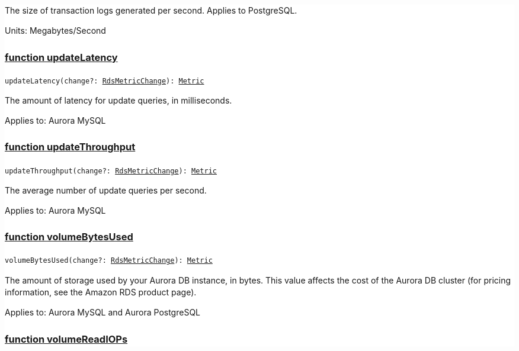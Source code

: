 
The size of transaction logs generated per second. Applies to PostgreSQL.

Units: Megabytes/Second

<h3 class="pdoc-module-header" id="updateLatency" data-link-title="updateLatency">
    <a href="https://github.com/pulumi/pulumi-awsx/blob/c280c2e2f04295efd8901973c74fad7fd2437e26/nodejs/awsx/rds/metrics.ts#L807">
        function <strong>updateLatency</strong>
    </a>
</h3>


<pre class="highlight"><code><span class='kd'></span>updateLatency(change?: <a href='#RdsMetricChange'>RdsMetricChange</a>): <a href='/docs/reference/pkg/nodejs/pulumi/awsx/cloudwatch/#Metric'>Metric</a></code></pre>


The amount of latency for update queries, in milliseconds.

Applies to: Aurora MySQL

<h3 class="pdoc-module-header" id="updateThroughput" data-link-title="updateThroughput">
    <a href="https://github.com/pulumi/pulumi-awsx/blob/c280c2e2f04295efd8901973c74fad7fd2437e26/nodejs/awsx/rds/metrics.ts#L816">
        function <strong>updateThroughput</strong>
    </a>
</h3>


<pre class="highlight"><code><span class='kd'></span>updateThroughput(change?: <a href='#RdsMetricChange'>RdsMetricChange</a>): <a href='/docs/reference/pkg/nodejs/pulumi/awsx/cloudwatch/#Metric'>Metric</a></code></pre>


The average number of update queries per second.

Applies to: Aurora MySQL

<h3 class="pdoc-module-header" id="volumeBytesUsed" data-link-title="volumeBytesUsed">
    <a href="https://github.com/pulumi/pulumi-awsx/blob/c280c2e2f04295efd8901973c74fad7fd2437e26/nodejs/awsx/rds/metrics.ts#L826">
        function <strong>volumeBytesUsed</strong>
    </a>
</h3>


<pre class="highlight"><code><span class='kd'></span>volumeBytesUsed(change?: <a href='#RdsMetricChange'>RdsMetricChange</a>): <a href='/docs/reference/pkg/nodejs/pulumi/awsx/cloudwatch/#Metric'>Metric</a></code></pre>


The amount of storage used by your Aurora DB instance, in bytes. This value affects the cost
of the Aurora DB cluster (for pricing information, see the Amazon RDS product page).

Applies to: Aurora MySQL and Aurora PostgreSQL

<h3 class="pdoc-module-header" id="volumeReadIOPs" data-link-title="volumeReadIOPs">
    <a href="https://github.com/pulumi/pulumi-awsx/blob/c280c2e2f04295efd8901973c74fad7fd2437e26/nodejs/awsx/rds/metrics.ts#L844">
        function <strong>volumeReadIOPs</strong>
    </a>
</h3>
